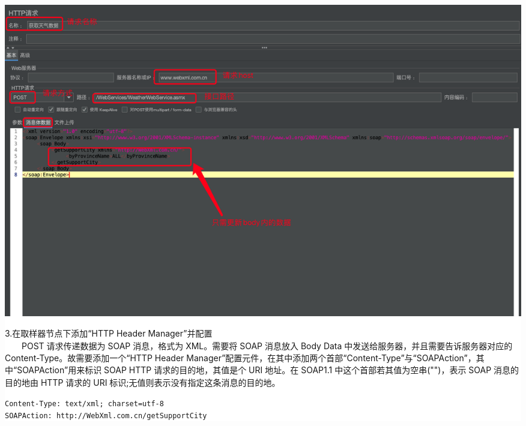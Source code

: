 ![](\img\in-post\post-jmeter\2022-07-18-jmeter-webservice-4.png)

3.在取样器节点下添加“HTTP Header Manager”并配置        
&emsp;&emsp;POST 请求传递数据为 SOAP 消息，格式为 XML。需要将 SOAP 消息放入 Body Data 中发送给服务器，并且需要告诉服务器对应的Content-Type。故需要添加一个“HTTP Header Manager”配置元件，在其中添加两个首部“Content-Type”与“SOAPAction”，其中“SOAPAction”用来标识 SOAP HTTP 请求的目的地，其值是个 URI 地址。在 SOAP1.1 中这个首部若其值为空串("")，表示 SOAP 消息的目的地由 HTTP 请求的 URI 标识;无值则表示没有指定这条消息的目的地。       
```
Content-Type: text/xml; charset=utf-8
SOAPAction: http://WebXml.com.cn/getSupportCity
```   
